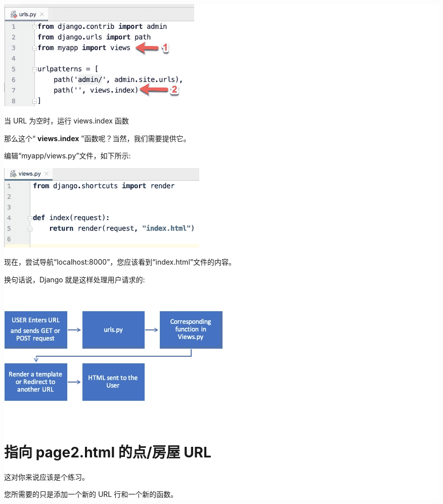 ![](img/78bf4d576d1ec1c5de7321f7543f39e2.png)

当 URL 为空时，运行 views.index 函数

那么这个“ **views.index** ”函数呢？当然，我们需要提供它。

编辑“myapp/views.py”文件，如下所示:

![](img/ecf1037699d26acacb9226d1fd56ffff.png)

现在，尝试导航“localhost:8000”，您应该看到“index.html”文件的内容。

换句话说，Django 就是这样处理用户请求的:

![](img/fd65b71ea9eb1005147454325159891a.png)

# 指向 page2.html 的点/房屋 URL

这对你来说应该是个练习。

您所需要的只是添加一个新的 URL 行和一个新的函数。

